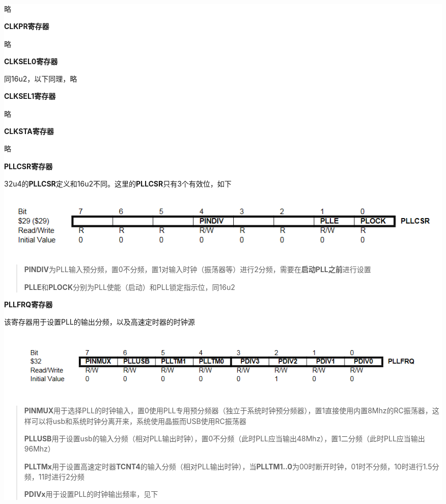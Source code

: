 略

**CLKPR寄存器**

略

**CLKSEL0寄存器**

同16u2，以下同理，略

**CLKSEL1寄存器**

略

**CLKSTA寄存器**

略

**PLLCSR寄存器**

32u4的**PLLCSR**定义和16u2不同。这里的**PLLCSR**只有3个有效位，如下

![](images/210702a091.png)

> **PINDIV**为PLL输入预分频，置0不分频，置1对输入时钟（振荡器等）进行2分频，需要在**启动PLL之前**进行设置
>
> **PLLE**和**PLOCK**分别为PLL使能（启动）和PLL锁定指示位，同16u2

**PLLFRQ寄存器**

该寄存器用于设置PLL的输出分频，以及高速定时器的时钟源

![](images/210702a097.png)

> **PINMUX**用于选择PLL的时钟输入，置0使用PLL专用预分频器（独立于系统时钟预分频器），置1直接使用内置8Mhz的RC振荡器，这样可以将usb和系统时钟分离开来，系统使用晶振而USB使用RC振荡器
>
> **PLLUSB**用于设置usb的输入分频（相对PLL输出时钟），置0不分频（此时PLL应当输出48Mhz），置1二分频（此时PLL应当输出96Mhz）
>
> **PLLTMx**用于设置高速定时器**TCNT4**的输入分频（相对PLL输出时钟），当**PLLTM1..0**为00时断开时钟，01时不分频，10时进行1.5分频，11时进行2分频
>
> **PDIVx**用于设置PLL的时钟输出频率，见下
>